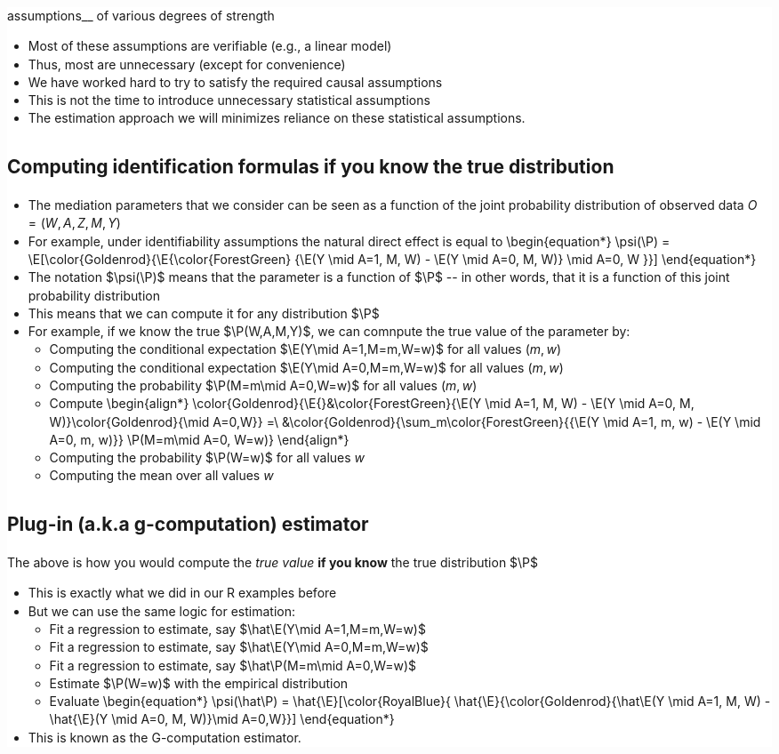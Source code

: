   assumptions__ of various degrees of strength
  - Most of these assumptions are verifiable (e.g., a linear model)
  - Thus, most are unnecessary (except for convenience)
  - We have worked hard to try to satisfy the required causal assumptions
  - This is not the time to introduce unnecessary statistical assumptions
  - The estimation approach we will minimizes reliance on these statistical
    assumptions.

## Computing identification formulas if you know the true distribution

- The mediation parameters that we consider can be seen as a function of the
  joint probability distribution of observed data $O=(W,A,Z,M,Y)$
- For example, under identifiability assumptions the natural direct effect is
  equal to
  \begin{equation*}
    \psi(\P) = \E[\color{Goldenrod}{\E\{\color{ForestGreen}
      {\E(Y \mid A=1, M, W) - \E(Y \mid A=0, M, W)} \mid A=0, W \}}]
  \end{equation*}
- The notation $\psi(\P)$ means that the parameter is a function of $\P$ -- in
  other words, that it is a function of this joint probability distribution
- This means that we can compute it for any distribution $\P$
- For example, if we know the true $\P(W,A,M,Y)$, we can comnpute the true value
  of the parameter by:
  - Computing the conditional expectation $\E(Y\mid A=1,M=m,W=w)$ for all values
    $(m,w)$
  - Computing the conditional expectation $\E(Y\mid A=0,M=m,W=w)$ for all values
    $(m,w)$
  - Computing the probability $\P(M=m\mid A=0,W=w)$ for all values $(m,w)$
  - Compute
    \begin{align*}
      \color{Goldenrod}{\E\{}&\color{ForestGreen}{\E(Y \mid A=1, M, W) -
        \E(Y \mid A=0, M, W)}\color{Goldenrod}{\mid A=0,W\}} =\\
      &\color{Goldenrod}{\sum_m\color{ForestGreen}{\{\E(Y \mid A=1, m, w) -
        \E(Y \mid A=0, m, w)\}} \P(M=m\mid A=0, W=w)}
    \end{align*}
  - Computing the probability $\P(W=w)$ for all values $w$
  - Computing the mean over all values $w$


## Plug-in (a.k.a g-computation) estimator

The above is how you would compute the _true value_ __if you know__ the true
distribution $\P$

- This is exactly what we did in our R examples before
- But we can use the same logic for estimation:
  - Fit a regression to estimate, say $\hat\E(Y\mid A=1,M=m,W=w)$
  - Fit a regression to estimate, say $\hat\E(Y\mid A=0,M=m,W=w)$
  - Fit a regression to estimate, say $\hat\P(M=m\mid A=0,W=w)$
  - Estimate $\P(W=w)$ with the empirical distribution
  - Evaluate
    \begin{equation*}
      \psi(\hat\P) = \hat{\E}[\color{RoyalBlue}{
        \hat{\E}\{\color{Goldenrod}{\hat\E(Y \mid A=1, M, W) -
        \hat{\E}(Y \mid A=0, M, W)}\mid A=0,W\}}]
  \end{equation*}
- This is known as the G-computation estimator.
